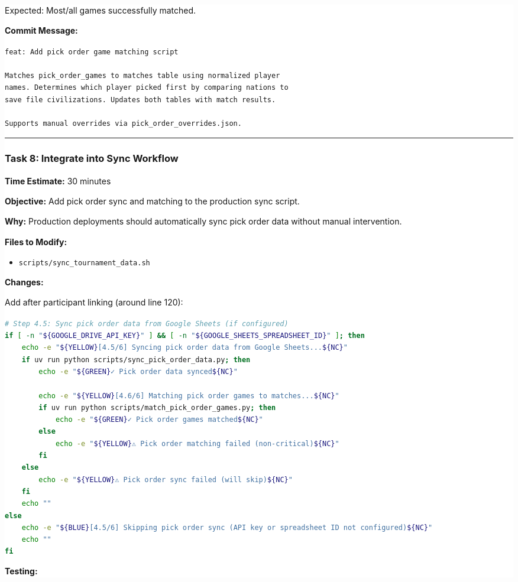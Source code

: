 Expected: Most/all games successfully matched.

**Commit Message:**
```
feat: Add pick order game matching script

Matches pick_order_games to matches table using normalized player
names. Determines which player picked first by comparing nations to
save file civilizations. Updates both tables with match results.

Supports manual overrides via pick_order_overrides.json.
```

---

### Task 8: Integrate into Sync Workflow

**Time Estimate:** 30 minutes

**Objective:** Add pick order sync and matching to the production sync script.

**Why:** Production deployments should automatically sync pick order data without manual intervention.

**Files to Modify:**
- `scripts/sync_tournament_data.sh`

**Changes:**

Add after participant linking (around line 120):

```bash
# Step 4.5: Sync pick order data from Google Sheets (if configured)
if [ -n "${GOOGLE_DRIVE_API_KEY}" ] && [ -n "${GOOGLE_SHEETS_SPREADSHEET_ID}" ]; then
    echo -e "${YELLOW}[4.5/6] Syncing pick order data from Google Sheets...${NC}"
    if uv run python scripts/sync_pick_order_data.py; then
        echo -e "${GREEN}✓ Pick order data synced${NC}"

        echo -e "${YELLOW}[4.6/6] Matching pick order games to matches...${NC}"
        if uv run python scripts/match_pick_order_games.py; then
            echo -e "${GREEN}✓ Pick order games matched${NC}"
        else
            echo -e "${YELLOW}⚠ Pick order matching failed (non-critical)${NC}"
        fi
    else
        echo -e "${YELLOW}⚠ Pick order sync failed (will skip)${NC}"
    fi
    echo ""
else
    echo -e "${BLUE}[4.5/6] Skipping pick order sync (API key or spreadsheet ID not configured)${NC}"
    echo ""
fi
```

**Testing:**
